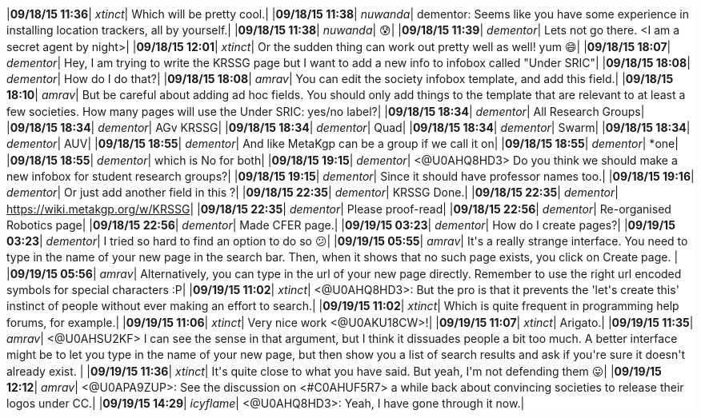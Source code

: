 |**09/18/15 11:36**|  *xtinct*| Which will be pretty cool.| 
|**09/18/15 11:38**|  *nuwanda*| dementor: Seems like you have some experience in installing location trackers, all by yourself.| 
|**09/18/15 11:38**|  *nuwanda*| :cold_sweat:| 
|**09/18/15 11:39**|  *dementor*| Lets not go there.   &lt;I am a secret agent by night&gt;| 
|**09/18/15 12:01**|  *xtinct*| Or the sudden thing can work out pretty well as well! yum :smile:| 
|**09/18/15 18:07**|  *dementor*| Hey, I am trying to write the KRSSG page but I want to add a new info to infobox called "Under SRIC"| 
|**09/18/15 18:08**|  *dementor*| How do I do that?| 
|**09/18/15 18:08**|  *amrav*| You can edit the society infobox template, and add this field.| 
|**09/18/15 18:10**|  *amrav*| But be careful about adding ad hoc fields. You should only add things to the template that are relevant to at least a few societies. How many pages will use the Under SRIC: yes/no label?| 
|**09/18/15 18:34**|  *dementor*| All Research Groups| 
|**09/18/15 18:34**|  *dementor*| AGv KRSSG| 
|**09/18/15 18:34**|  *dementor*| Quad| 
|**09/18/15 18:34**|  *dementor*| Swarm| 
|**09/18/15 18:34**|  *dementor*| AUV| 
|**09/18/15 18:55**|  *dementor*| And like MetaKgp can be a group if we call it on| 
|**09/18/15 18:55**|  *dementor*| *one| 
|**09/18/15 18:55**|  *dementor*| which is No for both| 
|**09/18/15 19:15**|  *dementor*| <@U0AHQ8HD3> Do you think we should make a new infobox for student research groups?| 
|**09/18/15 19:15**|  *dementor*| Since it should have professor names too.| 
|**09/18/15 19:16**|  *dementor*| Or just add another field in this ?| 
|**09/18/15 22:35**|  *dementor*| KRSSG Done.| 
|**09/18/15 22:35**|  *dementor*| <https://wiki.metakgp.org/w/KRSSG>| 
|**09/18/15 22:35**|  *dementor*| Please proof-read| 
|**09/18/15 22:56**|  *dementor*| Re-organised Robotics page| 
|**09/18/15 22:56**|  *dementor*| Made CFER page.| 
|**09/19/15 03:23**|  *dementor*| How do I create pages?| 
|**09/19/15 03:23**|  *dementor*| I tried so hard to find an option to do so :confused:| 
|**09/19/15 05:55**|  *amrav*| It's a really strange interface. You need to type in the name of your new page in the search bar. Then, when it shows that no such page exists, you click on Create page. | 
|**09/19/15 05:56**|  *amrav*| Alternatively, you can type in the url of your new page directly.  Remember to use the right url encoded symbols for special characters :P| 
|**09/19/15 11:02**|  *xtinct*| <@U0AHQ8HD3>: But the pro is that it prevents the 'let's create this' instinct of people without ever making an effort to search.| 
|**09/19/15 11:02**|  *xtinct*| Which is quite frequent in programming help forums, for example.| 
|**09/19/15 11:06**|  *xtinct*| Very nice work <@U0AKU18CW>!| 
|**09/19/15 11:07**|  *xtinct*| Arigato.| 
|**09/19/15 11:35**|  *amrav*| <@U0AHSU2KF> I can see the sense in that argument, but I think it dissuades people a bit too much. A better interface might be to let you type in the name of your new page, but then show you a list of search results and ask if you're sure it doesn't already exist. | 
|**09/19/15 11:36**|  *xtinct*| It's quite close to what you have said. But yeah, I'm not defending them :stuck_out_tongue:| 
|**09/19/15 12:12**|  *amrav*| <@U0APA9ZUP>: See the discussion on <#C0AHUF5R7> a while back about convincing societies to release their logos under CC.| 
|**09/19/15 14:29**|  *icyflame*| <@U0AHQ8HD3>: Yeah, I have gone through it now.| 